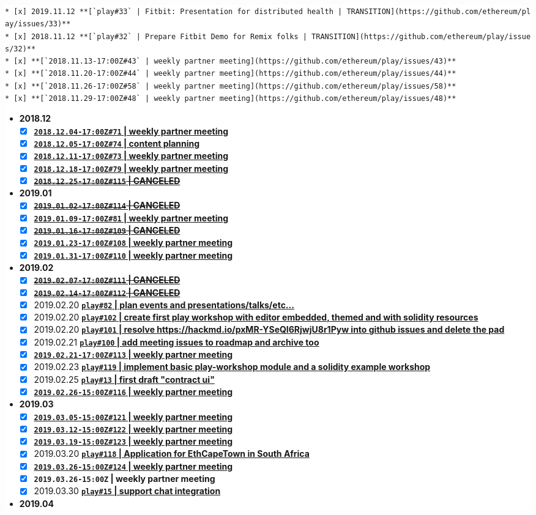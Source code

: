     * [x] 2019.11.12 **[`play#33` | Fitbit: Presentation for distributed health | TRANSITION](https://github.com/ethereum/play/issues/33)**
    * [x] 2018.11.12 **[`play#32` | Prepare Fitbit Demo for Remix folks | TRANSITION](https://github.com/ethereum/play/issues/32)**
    * [x] **[`2018.11.13-17:00Z#43` | weekly partner meeting](https://github.com/ethereum/play/issues/43)**
    * [x] **[`2018.11.20-17:00Z#44` | weekly partner meeting](https://github.com/ethereum/play/issues/44)**
    * [x] **[`2018.11.26-17:00Z#58` | weekly partner meeting](https://github.com/ethereum/play/issues/58)**
    * [x] **[`2018.11.29-17:00Z#48` | weekly partner meeting](https://github.com/ethereum/play/issues/48)**
* **2018.12**
    * [x] **[`2018.12.04-17:00Z#71` | weekly partner meeting](https://github.com/ethereum/play/issues/71)**
    * [x] **[`2018.12.05-17:00Z#74` | content planning](https://github.com/ethereum/play/issues/74)**
    * [x] **[`2018.12.11-17:00Z#73` | weekly partner meeting](https://github.com/ethereum/play/issues/73)**
    * [x] **[`2018.12.18-17:00Z#79` | weekly partner meeting](https://github.com/ethereum/play/issues/79)**
    * [x] ~~**[`2018.12.25-17:00Z#115` | CANCELED](https://github.com/ethereum/play/issues/115)**~~
* **2019.01**
    * [x] ~~**[`2019.01.02-17:00Z#114` | CANCELED](https://github.com/ethereum/play/issues/114)**~~
    * [x] **[`2019.01.09-17:00Z#81` | weekly partner meeting](https://github.com/ethereum/play/issues/81)**
    * [x] ~~**[`2019.01.16-17:00Z#109` | CANCELED](https://github.com/ethereum/play/issues/109)**~~
    * [x] **[`2019.01.23-17:00Z#108` | weekly partner meeting](https://github.com/ethereum/play/issues/108)**
    * [x] **[`2019.01.31-17:00Z#110` | weekly partner meeting](https://github.com/ethereum/play/issues/110)**
* **2019.02**
    * [x] ~~**[`2019.02.07-17:00Z#111` | CANCELED](https://github.com/ethereum/play/issues/111)**~~
    * [x] ~~**[`2019.02.14-17:00Z#112` | CANCELED](https://github.com/ethereum/play/issues/112)**~~
    * [x] 2019.02.20 **[`play#82` | plan events and presentations/talks/etc...](https://github.com/ethereum/play/issues/82)**
    * [x] 2019.02.20 **[`play#102` | create first play workshop with editor embedded, themed and with solidity resources](https://github.com/ethereum/play/issues/102)**
    * [x] 2019.02.20 **[`play#101` | resolve https://hackmd.io/pxMR-YSeQI6RjwjU8r1Pyw into github issues and delete the pad](https://github.com/ethereum/play/issues/101)**
    * [x] 2019.02.21 **[`play#100` | add meeting issues to roadmap and archive too](https://github.com/ethereum/play/issues/100)**
    * [x] **[`2019.02.21-17:00Z#113` | weekly partner meeting](https://github.com/ethereum/play/issues/113)**
    * [x] 2019.02.23 **[`play#119` | implement basic play-workshop module and a solidity example workshop](https://github.com/ethereum/play/issues/119)**
    * [x] 2019.02.25 **[`play#13` | first draft "contract ui"](https://github.com/ethereum/play/issues/13)**
    * [x] **[`2019.02.26-15:00Z#116` | weekly partner meeting](https://github.com/ethereum/play/issues/116)**
* **2019.03**
    * [x] **[`2019.03.05-15:00Z#121` | weekly partner meeting](https://github.com/ethereum/play/issues/121)**
    * [x] **[`2019.03.12-15:00Z#122` | weekly partner meeting](https://github.com/ethereum/play/issues/122)**
    * [x] **[`2019.03.19-15:00Z#123` | weekly partner meeting](https://github.com/ethereum/play/issues/123)**
    * [x] 2019.03.20 **[`play#118` | Application for EthCapeTown in South Africa](https://github.com/ethereum/play/issues/118)**
    * [x] **[`2019.03.26-15:00Z#124` | weekly partner meeting](https://github.com/ethereum/play/issues/124)**
    * [x] **`2019.03.26-15:00Z` | weekly partner meeting**
    * [x] 2019.03.30 **[`play#15` | support chat integration](https://github.com/ethereum/play/issues/15)**
* **2019.04**